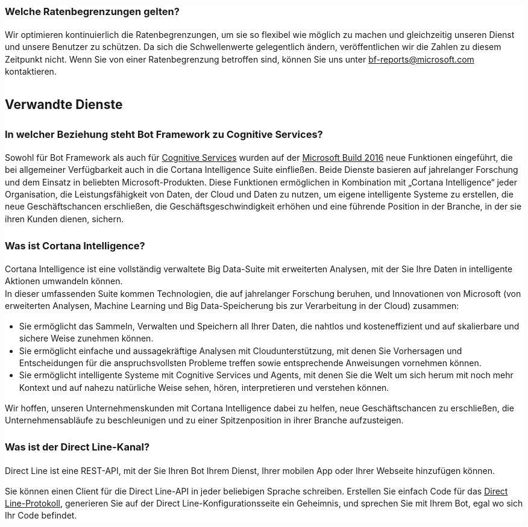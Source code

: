 ### <a name="what-are-the-rate-limits"></a>Welche Ratenbegrenzungen gelten?
Wir optimieren kontinuierlich die Ratenbegrenzungen, um sie so flexibel wie möglich zu machen und gleichzeitig unseren Dienst und unsere Benutzer zu schützen. Da sich die Schwellenwerte gelegentlich ändern, veröffentlichen wir die Zahlen zu diesem Zeitpunkt nicht. Wenn Sie von einer Ratenbegrenzung betroffen sind, können Sie uns unter [bf-reports@microsoft.com](mailto://bf-reports@microsoft.com) kontaktieren.

## <a name="related-services"></a>Verwandte Dienste
### <a name="how-does-the-bot-framework-relate-to-cognitive-services"></a>In welcher Beziehung steht Bot Framework zu Cognitive Services?

Sowohl für Bot Framework als auch für [Cognitive Services](http://www.microsoft.com/cognitive) wurden auf der [Microsoft Build 2016](http://build.microsoft.com) neue Funktionen eingeführt, die bei allgemeiner Verfügbarkeit auch in die Cortana Intelligence Suite einfließen. Beide Dienste basieren auf jahrelanger Forschung und dem Einsatz in beliebten Microsoft-Produkten. Diese Funktionen ermöglichen in Kombination mit „Cortana Intelligence“ jeder Organisation, die Leistungsfähigkeit von Daten, der Cloud und Daten zu nutzen, um eigene intelligente Systeme zu erstellen, die neue Geschäftschancen erschließen, die Geschäftsgeschwindigkeit erhöhen und eine führende Position in der Branche, in der sie ihren Kunden dienen, sichern.

### <a name="what-is-cortana-intelligence"></a>Was ist Cortana Intelligence?

Cortana Intelligence ist eine vollständig verwaltete Big Data-Suite mit erweiterten Analysen, mit der Sie Ihre Daten in intelligente Aktionen umwandeln können.  
In dieser umfassenden Suite kommen Technologien, die auf jahrelanger Forschung beruhen, und Innovationen von Microsoft (von erweiterten Analysen, Machine Learning und Big Data-Speicherung bis zur Verarbeitung in der Cloud) zusammen:

* Sie ermöglicht das Sammeln, Verwalten und Speichern all Ihrer Daten, die nahtlos und kosteneffizient und auf skalierbare und sichere Weise zunehmen können.
* Sie ermöglicht einfache und aussagekräftige Analysen mit Cloudunterstützung, mit denen Sie Vorhersagen und Entscheidungen für die anspruchsvollsten Probleme treffen sowie entsprechende Anweisungen vornehmen können.
* Sie ermöglicht intelligente Systeme mit Cognitive Services und Agents, mit denen Sie die Welt um sich herum mit noch mehr Kontext und auf nahezu natürliche Weise sehen, hören, interpretieren und verstehen können.

Wir hoffen, unseren Unternehmenskunden mit Cortana Intelligence dabei zu helfen, neue Geschäftschancen zu erschließen, die Unternehmensabläufe zu beschleunigen und zu einer Spitzenposition in ihrer Branche aufzusteigen.

### <a name="what-is-the-direct-line-channel"></a>Was ist der Direct Line-Kanal?

Direct Line ist eine REST-API, mit der Sie Ihren Bot Ihrem Dienst, Ihrer mobilen App oder Ihrer Webseite hinzufügen können.

Sie können einen Client für die Direct Line-API in jeder beliebigen Sprache schreiben. Erstellen Sie einfach Code für das [Direct Line-Protokoll][DirectLineAPI], generieren Sie auf der Direct Line-Konfigurationsseite ein Geheimnis, und sprechen Sie mit Ihrem Bot, egal wo sich Ihr Code befindet.


[DirectLineAPI]: https://docs.microsoft.com/en-us/azure/bot-service/rest-api/bot-framework-rest-direct-line-3-0-concepts
[Support]: bot-service-resources-links-help.md
[WebChat]: bot-service-channel-connect-webchat.md
